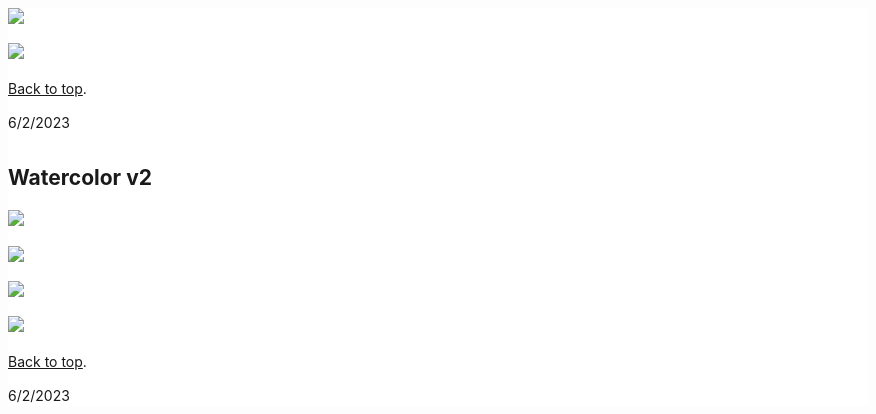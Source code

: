 ![](https://cdn.discordapp.com/attachments/1112156813492752404/1114380978803200050/DC84CE0D-B269-424E-8A9A-BFDFB5E3B62B.jpeg)

![](https://cdn.discordapp.com/attachments/1112156813492752404/1114380979017105538/1148F8B3-B283-481B-9B51-CED2ED20AFA1.jpeg)

[Back to top](#contents).

6/2/2023

## Watercolor v2

![](https://cdn.discordapp.com/attachments/1112156813492752404/1114391715558719570/4E628DFE-04F1-4624-9568-1E2BAA66D368.jpeg)

![](https://cdn.discordapp.com/attachments/1112156813492752404/1114391715902664774/87F186D4-A7DB-414F-ADD6-73482D0639CE.jpeg)

![](https://cdn.discordapp.com/attachments/1112156813492752404/1114391716145938552/C5C1A212-3C1B-405C-A087-8B826103551C.jpeg)

![](https://cdn.discordapp.com/attachments/1112156813492752404/1114391716384997486/0FB4983A-479D-495F-807C-C5F0E0672FE8.jpeg)

[Back to top](#contents).

6/2/2023